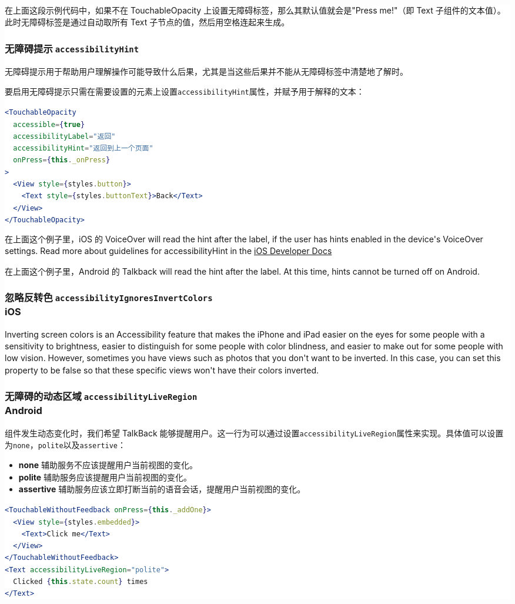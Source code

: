 在上面这段示例代码中，如果不在 TouchableOpacity 上设置无障碍标签，那么其默认值就会是"Press me!"（即 Text 子组件的文本值）。此时无障碍标签是通过自动取所有 Text 子节点的值，然后用空格连起来生成。

### 无障碍提示 `accessibilityHint`

无障碍提示用于帮助用户理解操作可能导致什么后果，尤其是当这些后果并不能从无障碍标签中清楚地了解时。

要启用无障碍提示只需在需要设置的元素上设置`accessibilityHint`属性，并赋予用于解释的文本：

```jsx
<TouchableOpacity
  accessible={true}
  accessibilityLabel="返回"
  accessibilityHint="返回到上一个页面"
  onPress={this._onPress}
>
  <View style={styles.button}>
    <Text style={styles.buttonText}>Back</Text>
  </View>
</TouchableOpacity>
```

在上面这个例子里，iOS 的 VoiceOver will read the hint after the label, if the user has hints enabled in the device's VoiceOver settings. Read more about guidelines for accessibilityHint in the [iOS Developer Docs](https://developer.apple.com/documentation/objectivec/nsobject/1615093-accessibilityhint)

在上面这个例子里，Android 的 Talkback will read the hint after the label. At this time, hints cannot be turned off on Android.

### 忽略反转色 `accessibilityIgnoresInvertColors` <div class="label ios">iOS</div>

Inverting screen colors is an Accessibility feature that makes the iPhone and iPad easier on the eyes for some people with a sensitivity to brightness, easier to distinguish for some people with color blindness, and easier to make out for some people with low vision. However, sometimes you have views such as photos that you don't want to be inverted. In this case, you can set this property to be false so that these specific views won't have their colors inverted.

### 无障碍的动态区域 `accessibilityLiveRegion` <div class="label android">Android</div>

组件发生动态变化时，我们希望 TalkBack 能够提醒用户。这一行为可以通过设置`accessibilityLiveRegion`属性来实现。具体值可以设置为`none`，`polite`以及`assertive`：

- **none** 辅助服务不应该提醒用户当前视图的变化。
- **polite** 辅助服务应该提醒用户当前视图的变化。
- **assertive** 辅助服务应该立即打断当前的语音会话，提醒用户当前视图的变化。

```jsx
<TouchableWithoutFeedback onPress={this._addOne}>
  <View style={styles.embedded}>
    <Text>Click me</Text>
  </View>
</TouchableWithoutFeedback>
<Text accessibilityLiveRegion="polite">
  Clicked {this.state.count} times
</Text>
```
